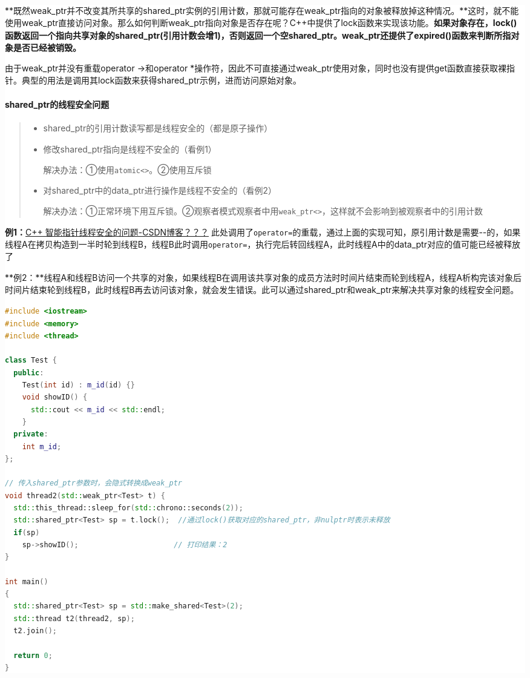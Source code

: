 **既然weak_ptr并不改变其所共享的shared_ptr实例的引用计数，那就可能存在weak_ptr指向的对象被释放掉这种情况。**这时，就不能使用weak_ptr直接访问对象。那么如何判断weak_ptr指向对象是否存在呢？C++中提供了lock函数来实现该功能。**如果对象存在，lock()函数返回一个指向共享对象的shared_ptr(引用计数会增1)，否则返回一个空shared_ptr。weak_ptr还提供了expired()函数来判断所指对象是否已经被销毁。**

由于weak_ptr并没有重载operator ->和operator *操作符，因此不可直接通过weak_ptr使用对象，同时也没有提供get函数直接获取裸指针。典型的用法是调用其lock函数来获得shared_ptr示例，进而访问原始对象。

#### shared_ptr的线程安全问题

> - shared_ptr的引用计数读写都是线程安全的（都是原子操作）
>
> - 修改shared_ptr指向是线程不安全的（看例1）
>
>   解决办法：①使用`atomic<>`。②使用互斥锁
>
> - 对shared_ptr中的data_ptr进行操作是线程不安全的（看例2）
>
>   解决办法：①正常环境下用互斥锁。②观察者模式观察者中用`weak_ptr<>`，这样就不会影响到被观察者中的引用计数

**例1：**[C++ 智能指针线程安全的问题-CSDN博客？？？](https://blog.csdn.net/weixin_42142630/article/details/121165649)
此处调用了`operator=`的重载，通过上面的实现可知，原引用计数是需要--的，如果线程A在拷贝构造到一半时轮到线程B，线程B此时调用`operator=`，执行完后转回线程A，此时线程A中的data_ptr对应的值可能已经被释放了

**例2：**线程A和线程B访问一个共享的对象，如果线程B在调用该共享对象的成员方法时时间片结束而轮到线程A，线程A析构完该对象后时间片结束轮到线程B，此时线程B再去访问该对象，就会发生错误。此可以通过shared_ptr和weak_ptr来解决共享对象的线程安全问题。

```c++
#include <iostream>
#include <memory>
#include <thread>

class Test {
  public:
    Test(int id) : m_id(id) {}
    void showID() {
      std::cout << m_id << std::endl;
    }
  private:
    int m_id;
};

// 传入shared_ptr参数时，会隐式转换成weak_ptr
void thread2(std::weak_ptr<Test> t) {
  std::this_thread::sleep_for(std::chrono::seconds(2));
  std::shared_ptr<Test> sp = t.lock();	//通过lock()获取对应的shared_ptr，非nulptr时表示未释放
  if(sp)
    sp->showID();                      // 打印结果：2
}

int main()
{
  std::shared_ptr<Test> sp = std::make_shared<Test>(2);
  std::thread t2(thread2, sp);
  t2.join();

  return 0;
}

```
